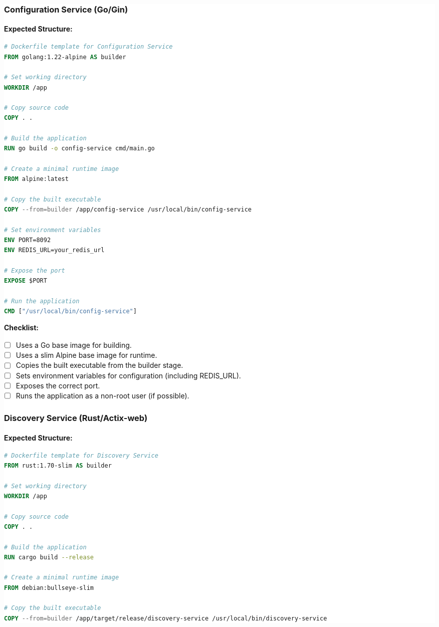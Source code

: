 ### Configuration Service (Go/Gin)

**Expected Structure:**

```dockerfile
# Dockerfile template for Configuration Service
FROM golang:1.22-alpine AS builder

# Set working directory
WORKDIR /app

# Copy source code
COPY . .

# Build the application
RUN go build -o config-service cmd/main.go

# Create a minimal runtime image
FROM alpine:latest

# Copy the built executable
COPY --from=builder /app/config-service /usr/local/bin/config-service

# Set environment variables
ENV PORT=8092
ENV REDIS_URL=your_redis_url

# Expose the port
EXPOSE $PORT

# Run the application
CMD ["/usr/local/bin/config-service"]
```

**Checklist:**

*   [ ] Uses a Go base image for building.
*   [ ] Uses a slim Alpine base image for runtime.
*   [ ] Copies the built executable from the builder stage.
*   [ ] Sets environment variables for configuration (including REDIS\_URL).
*   [ ] Exposes the correct port.
*   [ ] Runs the application as a non-root user (if possible).

### Discovery Service (Rust/Actix-web)

**Expected Structure:**

```dockerfile
# Dockerfile template for Discovery Service
FROM rust:1.70-slim AS builder

# Set working directory
WORKDIR /app

# Copy source code
COPY . .

# Build the application
RUN cargo build --release

# Create a minimal runtime image
FROM debian:bullseye-slim

# Copy the built executable
COPY --from=builder /app/target/release/discovery-service /usr/local/bin/discovery-service

```